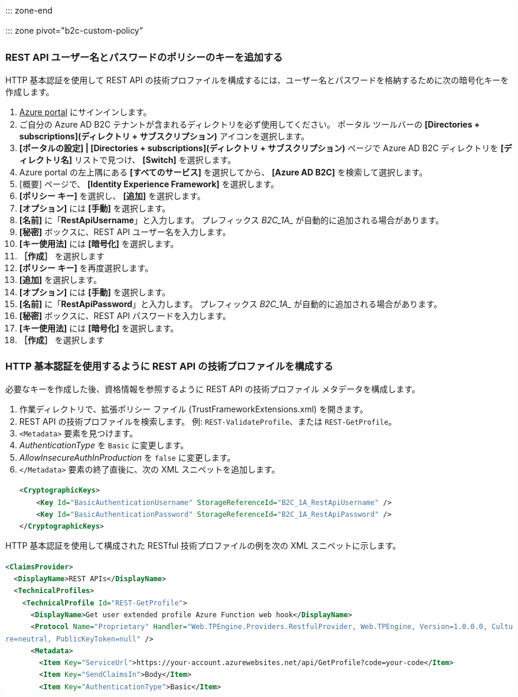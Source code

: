::: zone-end

::: zone pivot="b2c-custom-policy"

### <a name="add-rest-api-username-and-password-policy-keys"></a>REST API ユーザー名とパスワードのポリシーのキーを追加する

HTTP 基本認証を使用して REST API の技術プロファイルを構成するには、ユーザー名とパスワードを格納するために次の暗号化キーを作成します。

1. [Azure portal](https://portal.azure.com/) にサインインします。
1. ご自分の Azure AD B2C テナントが含まれるディレクトリを必ず使用してください。 ポータル ツールバーの **[Directories + subscriptions]\(ディレクトリ + サブスクリプション\)** アイコンを選択します。
1. **[ポータルの設定] | [Directories + subscriptions]\(ディレクトリ + サブスクリプション\)** ページで Azure AD B2C ディレクトリを **[ディレクトリ名]** リストで見つけ、 **[Switch]** を選択します。
1. Azure portal の左上隅にある **[すべてのサービス]** を選択してから、 **[Azure AD B2C]** を検索して選択します。
1. [概要] ページで、 **[Identity Experience Framework]** を選択します。
1. **[ポリシー キー]** を選択し、 **[追加]** を選択します。
1. **[オプション]** には **[手動]** を選択します。
1. **[名前]** に「**RestApiUsername**」と入力します。
    プレフィックス *B2C_1A_* が自動的に追加される場合があります。
1. **[秘密]** ボックスに、REST API ユーザー名を入力します。
1. **[キー使用法]** には **[暗号化]** を選択します。
1. **［作成］** を選択します
1. **[ポリシー キー]** を再度選択します。
1. **[追加]** を選択します。
1. **[オプション]** には **[手動]** を選択します。
1. **[名前]** に「**RestApiPassword**」と入力します。
    プレフィックス *B2C_1A_* が自動的に追加される場合があります。
1. **[秘密]** ボックスに、REST API パスワードを入力します。
1. **[キー使用法]** には **[暗号化]** を選択します。
1. **［作成］** を選択します

### <a name="configure-your-rest-api-technical-profile-to-use-http-basic-authentication"></a>HTTP 基本認証を使用するように REST API の技術プロファイルを構成する

必要なキーを作成した後、資格情報を参照するように REST API の技術プロファイル メタデータを構成します。

1. 作業ディレクトリで、拡張ポリシー ファイル (TrustFrameworkExtensions.xml) を開きます。
1. REST API の技術プロファイルを検索します。 例: `REST-ValidateProfile`、または `REST-GetProfile`。
1. `<Metadata>` 要素を見つけます。
1. *AuthenticationType* を `Basic` に変更します。
1. *AllowInsecureAuthInProduction* を `false` に変更します。
1. `</Metadata>` 要素の終了直後に、次の XML スニペットを追加します。
    ```xml
    <CryptographicKeys>
        <Key Id="BasicAuthenticationUsername" StorageReferenceId="B2C_1A_RestApiUsername" />
        <Key Id="BasicAuthenticationPassword" StorageReferenceId="B2C_1A_RestApiPassword" />
    </CryptographicKeys>
    ```

HTTP 基本認証を使用して構成された RESTful 技術プロファイルの例を次の XML スニペットに示します。

```xml
<ClaimsProvider>
  <DisplayName>REST APIs</DisplayName>
  <TechnicalProfiles>
    <TechnicalProfile Id="REST-GetProfile">
      <DisplayName>Get user extended profile Azure Function web hook</DisplayName>
      <Protocol Name="Proprietary" Handler="Web.TPEngine.Providers.RestfulProvider, Web.TPEngine, Version=1.0.0.0, Culture=neutral, PublicKeyToken=null" />
      <Metadata>
        <Item Key="ServiceUrl">https://your-account.azurewebsites.net/api/GetProfile?code=your-code</Item>
        <Item Key="SendClaimsIn">Body</Item>
        <Item Key="AuthenticationType">Basic</Item>
```